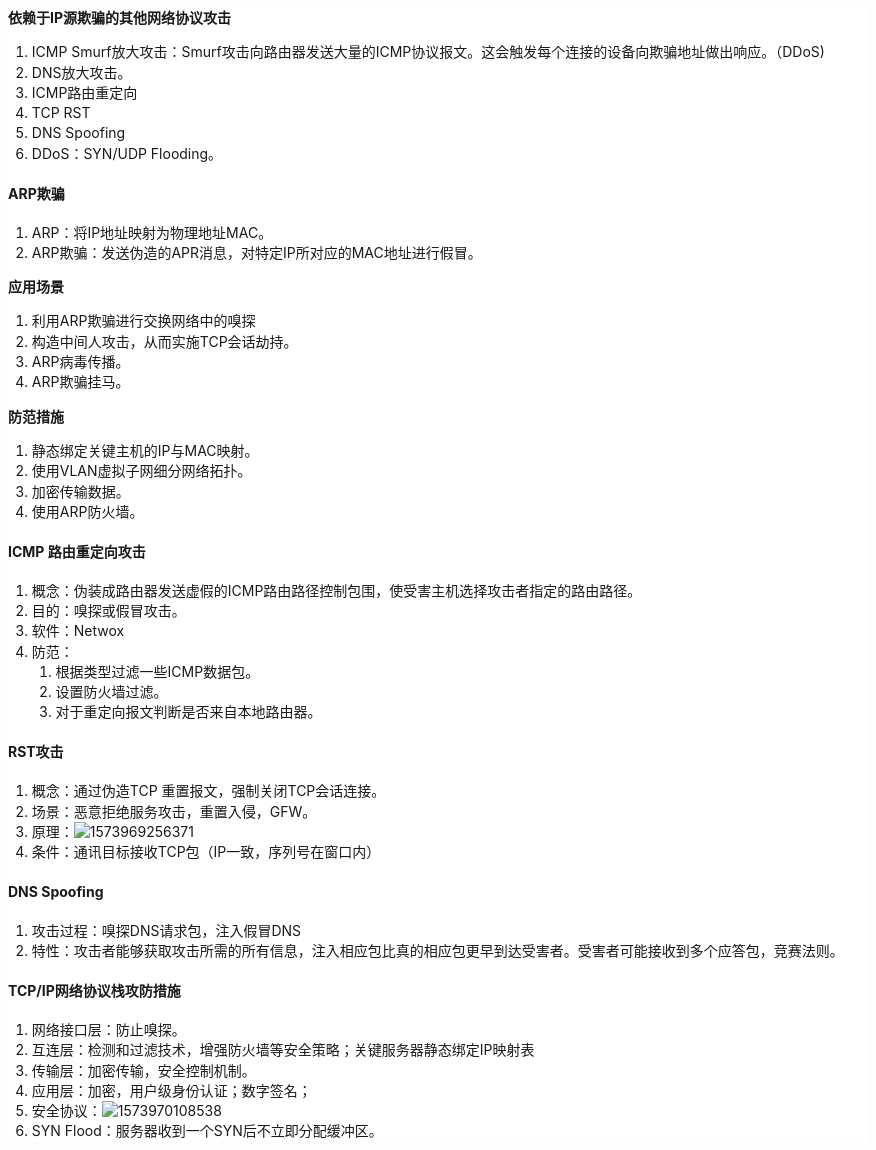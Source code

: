 **依赖于IP源欺骗的其他网络协议攻击**

1. ICMP Smurf放大攻击：Smurf攻击向路由器发送大量的ICMP协议报文。这会触发每个连接的设备向欺骗地址做出响应。（DDoS)
2. DNS放大攻击。
3. ICMP路由重定向
4. TCP RST
5. DNS Spoofing
6. DDoS：SYN/UDP Flooding。

#### **ARP欺骗**

1. ARP：将IP地址映射为物理地址MAC。
2. ARP欺骗：发送伪造的APR消息，对特定IP所对应的MAC地址进行假冒。

**应用场景**

1. 利用ARP欺骗进行交换网络中的嗅探
2. 构造中间人攻击，从而实施TCP会话劫持。
3. ARP病毒传播。
4. ARP欺骗挂马。

**防范措施**

1. 静态绑定关键主机的IP与MAC映射。
2. 使用VLAN虚拟子网细分网络拓扑。
3. 加密传输数据。
4. 使用ARP防火墙。

#### ICMP 路由重定向攻击

1. 概念：伪装成路由器发送虚假的ICMP路由路径控制包围，使受害主机选择攻击者指定的路由路径。
2. 目的：嗅探或假冒攻击。
3. 软件：Netwox
4. 防范：
   1. 根据类型过滤一些ICMP数据包。
   2. 设置防火墙过滤。
   3. 对于重定向报文判断是否来自本地路由器。



#### RST攻击

1. 概念：通过伪造TCP 重置报文，强制关闭TCP会话连接。
2. 场景：恶意拒绝服务攻击，重置入侵，GFW。
3. 原理：![1573969256371](../../../../AppData/Roaming/Typora/typora-user-images/1573969256371.png)
4. 条件：通讯目标接收TCP包（IP一致，序列号在窗口内）

#### DNS Spoofing

1. 攻击过程：嗅探DNS请求包，注入假冒DNS
2. 特性：攻击者能够获取攻击所需的所有信息，注入相应包比真的相应包更早到达受害者。受害者可能接收到多个应答包，竞赛法则。



#### TCP/IP网络协议栈攻防措施

1. 网络接口层：防止嗅探。
2. 互连层：检测和过滤技术，增强防火墙等安全策略；关键服务器静态绑定IP映射表
3. 传输层：加密传输，安全控制机制。
4. 应用层：加密，用户级身份认证；数字签名；
5. 安全协议：![1573970108538](../../../../AppData/Roaming/Typora/typora-user-images/1573970108538.png)
6. SYN Flood：服务器收到一个SYN后不立即分配缓冲区。
